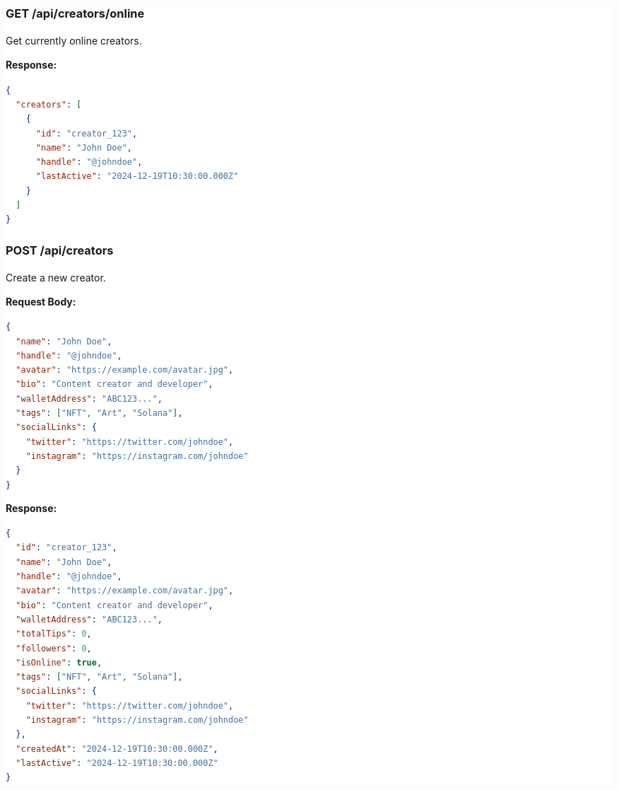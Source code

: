 ### GET /api/creators/online
Get currently online creators.

**Response:**
```json
{
  "creators": [
    {
      "id": "creator_123",
      "name": "John Doe",
      "handle": "@johndoe",
      "lastActive": "2024-12-19T10:30:00.000Z"
    }
  ]
}
```

### POST /api/creators
Create a new creator.

**Request Body:**
```json
{
  "name": "John Doe",
  "handle": "@johndoe",
  "avatar": "https://example.com/avatar.jpg",
  "bio": "Content creator and developer",
  "walletAddress": "ABC123...",
  "tags": ["NFT", "Art", "Solana"],
  "socialLinks": {
    "twitter": "https://twitter.com/johndoe",
    "instagram": "https://instagram.com/johndoe"
  }
}
```

**Response:**
```json
{
  "id": "creator_123",
  "name": "John Doe",
  "handle": "@johndoe",
  "avatar": "https://example.com/avatar.jpg",
  "bio": "Content creator and developer",
  "walletAddress": "ABC123...",
  "totalTips": 0,
  "followers": 0,
  "isOnline": true,
  "tags": ["NFT", "Art", "Solana"],
  "socialLinks": {
    "twitter": "https://twitter.com/johndoe",
    "instagram": "https://instagram.com/johndoe"
  },
  "createdAt": "2024-12-19T10:30:00.000Z",
  "lastActive": "2024-12-19T10:30:00.000Z"
}
```
